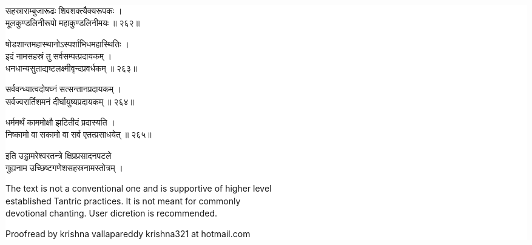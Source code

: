 सहस्राराम्बुजारूढः शिवशक्त्यैक्यरूपकः ।  
मूलकुण्डलिनीरूपो महाकुण्डलिनीमयः ॥ २६२॥  
  
षोडशान्तमहास्थानोऽस्पर्शाभिधमहास्थितिः ।  
इदं नामसहस्रं तु सर्वसम्पत्प्रदायकम् ।  
धनधान्यसुताद्यष्टलक्ष्मीवृन्दप्रवर्धकम् ॥ २६३॥  
  
सर्ववन्ध्यात्वदोषघ्नं सत्सन्तानप्रदायकम् ।  
सर्वज्वरार्तिशमनं दीर्घायुष्यप्रदायकम् ॥ २६४॥  
  
धर्ममर्थं काममोक्षौ झटितीदं प्रदास्यति ।  
निष्कामो वा सकामो वा सर्व एतत्प्रसाधयेत् ॥ २६५॥  
  
इति उड्डामरेश्वरतन्त्रे क्षिप्रप्रसादनपटले  
गुह्यनाम उच्छिष्टगणेशसहस्रनामस्तोत्रम् ।  
  
  
  
The text is not a conventional one and is supportive of higher level  
established Tantric practices.  It is not meant for commonly  
devotional chanting.  User dicretion is recommended.  
  
Proofread by krishna vallapareddy krishna321 at hotmail.com  
  
